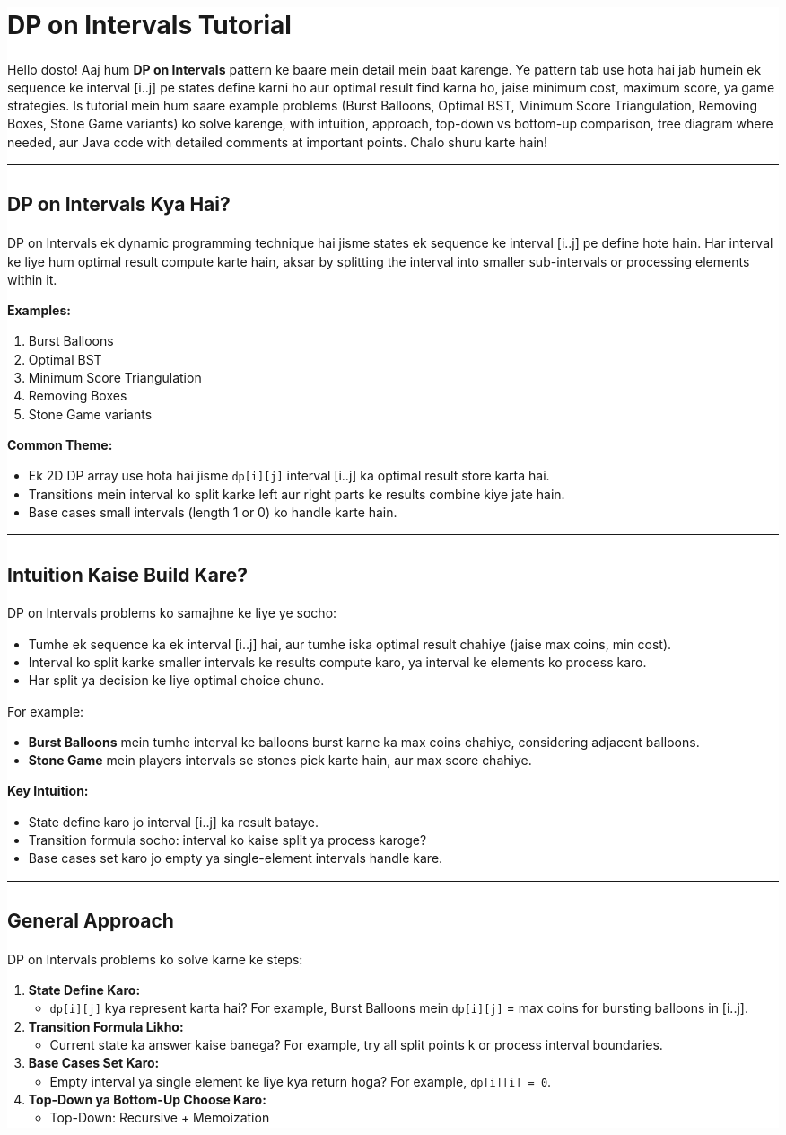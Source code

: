 # DP on Intervals Tutorial

Hello dosto! Aaj hum **DP on Intervals** pattern ke baare mein detail mein baat karenge. Ye pattern tab use hota hai jab humein ek sequence ke interval [i..j] pe states define karni ho aur optimal result find karna ho, jaise minimum cost, maximum score, ya game strategies. Is tutorial mein hum saare example problems (Burst Balloons, Optimal BST, Minimum Score Triangulation, Removing Boxes, Stone Game variants) ko solve karenge, with intuition, approach, top-down vs bottom-up comparison, tree diagram where needed, aur Java code with detailed comments at important points. Chalo shuru karte hain!

---

## DP on Intervals Kya Hai?
DP on Intervals ek dynamic programming technique hai jisme states ek sequence ke interval [i..j] pe define hote hain. Har interval ke liye hum optimal result compute karte hain, aksar by splitting the interval into smaller sub-intervals or processing elements within it.

**Examples:**
1. Burst Balloons
2. Optimal BST
3. Minimum Score Triangulation
4. Removing Boxes
5. Stone Game variants

**Common Theme:**
- Ek 2D DP array use hota hai jisme `dp[i][j]` interval [i..j] ka optimal result store karta hai.
- Transitions mein interval ko split karke left aur right parts ke results combine kiye jate hain.
- Base cases small intervals (length 1 or 0) ko handle karte hain.

---

## Intuition Kaise Build Kare?
DP on Intervals problems ko samajhne ke liye ye socho:
- Tumhe ek sequence ka ek interval [i..j] hai, aur tumhe iska optimal result chahiye (jaise max coins, min cost).
- Interval ko split karke smaller intervals ke results compute karo, ya interval ke elements ko process karo.
- Har split ya decision ke liye optimal choice chuno.

For example:
- **Burst Balloons** mein tumhe interval ke balloons burst karne ka max coins chahiye, considering adjacent balloons.
- **Stone Game** mein players intervals se stones pick karte hain, aur max score chahiye.

**Key Intuition:**
- State define karo jo interval [i..j] ka result bataye.
- Transition formula socho: interval ko kaise split ya process karoge?
- Base cases set karo jo empty ya single-element intervals handle kare.

---

## General Approach
DP on Intervals problems ko solve karne ke steps:
1. **State Define Karo:**
   - `dp[i][j]` kya represent karta hai? For example, Burst Balloons mein `dp[i][j]` = max coins for bursting balloons in [i..j].
2. **Transition Formula Likho:**
   - Current state ka answer kaise banega? For example, try all split points k or process interval boundaries.
3. **Base Cases Set Karo:**
   - Empty interval ya single element ke liye kya return hoga? For example, `dp[i][i] = 0`.
4. **Top-Down ya Bottom-Up Choose Karo:**
   - Top-Down: Recursive + Memoization